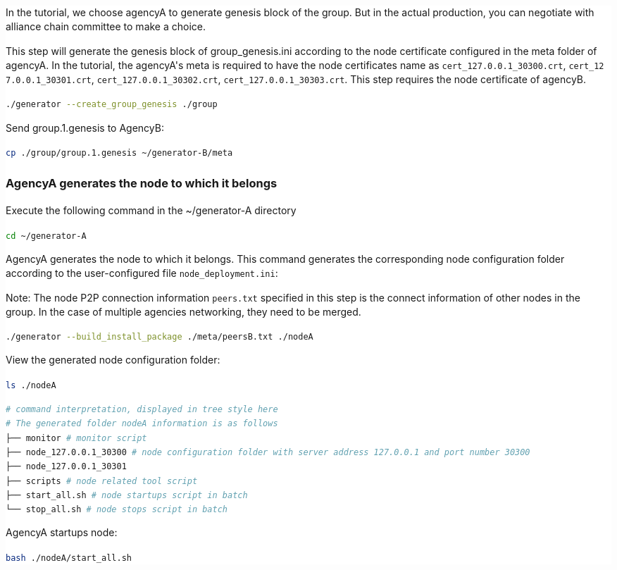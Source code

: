 In the tutorial, we choose agencyA to generate genesis block of the group. But in the actual production, you can negotiate with alliance chain committee to make a choice.

This step will generate the genesis block of group_genesis.ini according to the node certificate configured in the meta folder of agencyA. In the tutorial, the agencyA's meta is required to have the node certificates name as  `cert_127.0.0.1_30300.crt`, `cert_127.0.0.1_30301.crt`, `cert_127.0.0.1_30302.crt`, `cert_127.0.0.1_30303.crt`. This step requires the node certificate of agencyB.

```bash
./generator --create_group_genesis ./group
```

Send group.1.genesis to AgencyB:

```bash
cp ./group/group.1.genesis ~/generator-B/meta
```

### AgencyA generates the node to which it belongs

Execute the following command in the ~/generator-A directory

```bash
cd ~/generator-A
```

AgencyA generates the node to which it belongs. This command generates the corresponding node configuration folder according to the user-configured file `node_deployment.ini`:

Note: The node P2P connection information `peers.txt` specified in this step is the connect information of other nodes in the group. In the case of multiple agencies networking, they need to be merged.

```bash
./generator --build_install_package ./meta/peersB.txt ./nodeA
```

View the generated node configuration folder:

```bash
ls ./nodeA
```

```bash
# command interpretation, displayed in tree style here
# The generated folder nodeA information is as follows
├── monitor # monitor script
├── node_127.0.0.1_30300 # node configuration folder with server address 127.0.0.1 and port number 30300
├── node_127.0.0.1_30301
├── scripts # node related tool script
├── start_all.sh # node startups script in batch
└── stop_all.sh # node stops script in batch
```

AgencyA startups node:

```bash
bash ./nodeA/start_all.sh
```
